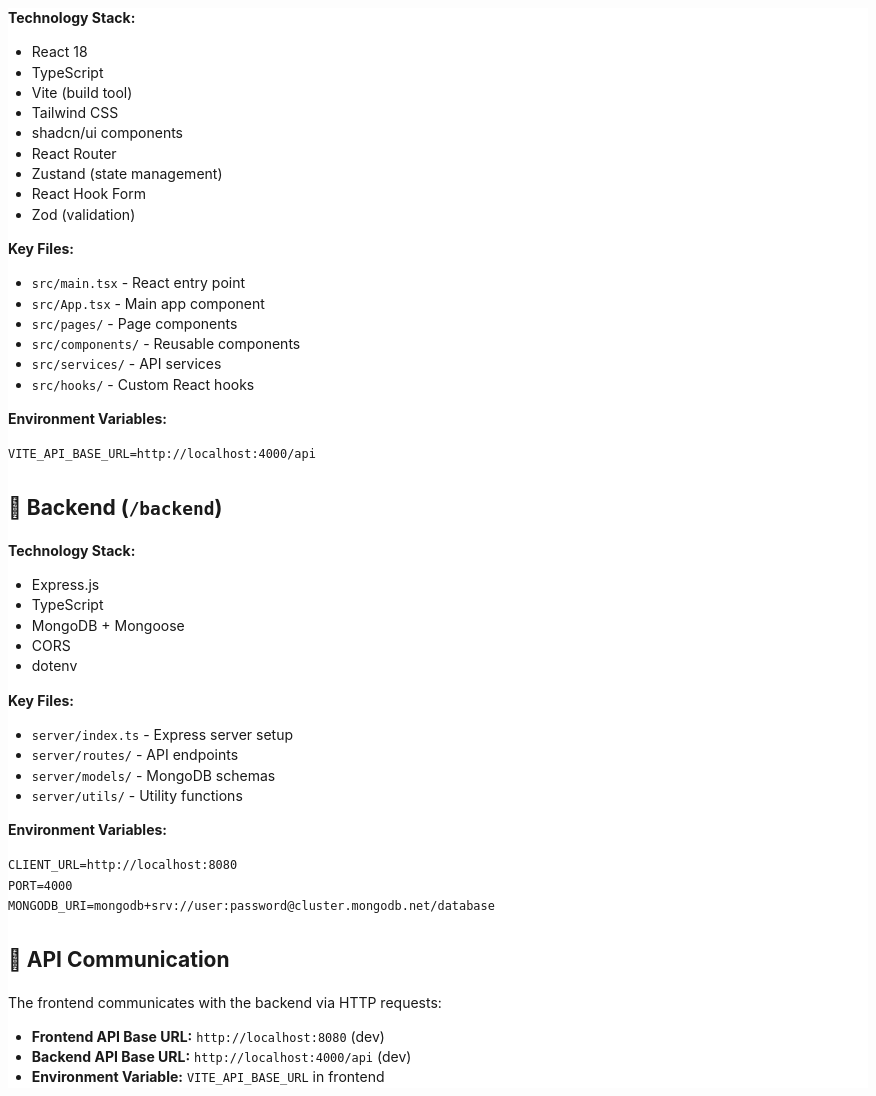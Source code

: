 **Technology Stack:**
- React 18
- TypeScript
- Vite (build tool)
- Tailwind CSS
- shadcn/ui components
- React Router
- Zustand (state management)
- React Hook Form
- Zod (validation)

**Key Files:**
- `src/main.tsx` - React entry point
- `src/App.tsx` - Main app component
- `src/pages/` - Page components
- `src/components/` - Reusable components
- `src/services/` - API services
- `src/hooks/` - Custom React hooks

**Environment Variables:**
```
VITE_API_BASE_URL=http://localhost:4000/api
```

## 🔧 Backend (`/backend`)

**Technology Stack:**
- Express.js
- TypeScript
- MongoDB + Mongoose
- CORS
- dotenv

**Key Files:**
- `server/index.ts` - Express server setup
- `server/routes/` - API endpoints
- `server/models/` - MongoDB schemas
- `server/utils/` - Utility functions

**Environment Variables:**
```
CLIENT_URL=http://localhost:8080
PORT=4000
MONGODB_URI=mongodb+srv://user:password@cluster.mongodb.net/database
```

## 🔄 API Communication

The frontend communicates with the backend via HTTP requests:

- **Frontend API Base URL:** `http://localhost:8080` (dev)
- **Backend API Base URL:** `http://localhost:4000/api` (dev)
- **Environment Variable:** `VITE_API_BASE_URL` in frontend
